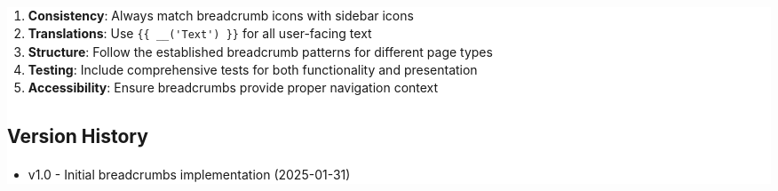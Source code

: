 1. **Consistency**: Always match breadcrumb icons with sidebar icons
2. **Translations**: Use `{{ __('Text') }}` for all user-facing text
3. **Structure**: Follow the established breadcrumb patterns for different page types
4. **Testing**: Include comprehensive tests for both functionality and presentation
5. **Accessibility**: Ensure breadcrumbs provide proper navigation context

## Version History
- v1.0 - Initial breadcrumbs implementation (2025-01-31)